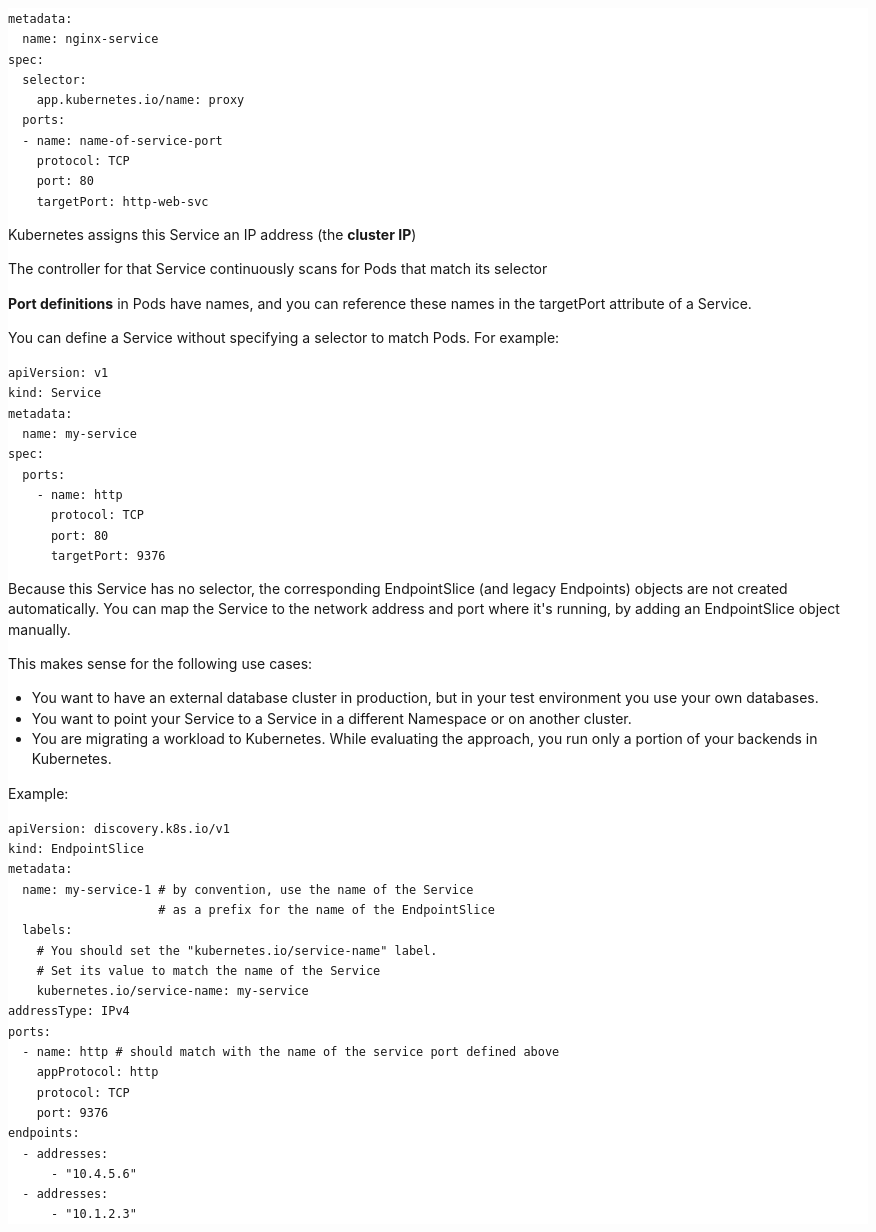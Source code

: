 ```
metadata:
  name: nginx-service
spec:
  selector:
    app.kubernetes.io/name: proxy
  ports:
  - name: name-of-service-port
    protocol: TCP
    port: 80
    targetPort: http-web-svc
```

Kubernetes assigns this Service an IP address (the __cluster IP__)

The controller for that Service continuously scans for Pods that match its selector

__Port definitions__ in Pods have names, and you can reference these names in the targetPort attribute of a Service. 

You can define a Service without specifying a selector to match Pods. For example:

```
apiVersion: v1
kind: Service
metadata:
  name: my-service
spec:
  ports:
    - name: http
      protocol: TCP
      port: 80
      targetPort: 9376
```
Because this Service has no selector, the corresponding EndpointSlice (and legacy Endpoints) objects are not created automatically. 
You can map the Service to the network address and port where it's running, by adding an EndpointSlice object manually.

This makes sense for the following use cases:
- You want to have an external database cluster in production, but in your test environment you use your own databases.
- You want to point your Service to a Service in a different Namespace or on another cluster.
- You are migrating a workload to Kubernetes. While evaluating the approach, you run only a portion of your backends in Kubernetes.

Example:
```
apiVersion: discovery.k8s.io/v1
kind: EndpointSlice
metadata:
  name: my-service-1 # by convention, use the name of the Service
                     # as a prefix for the name of the EndpointSlice
  labels:
    # You should set the "kubernetes.io/service-name" label.
    # Set its value to match the name of the Service
    kubernetes.io/service-name: my-service
addressType: IPv4
ports:
  - name: http # should match with the name of the service port defined above
    appProtocol: http
    protocol: TCP
    port: 9376
endpoints:
  - addresses:
      - "10.4.5.6"
  - addresses:
      - "10.1.2.3"
```